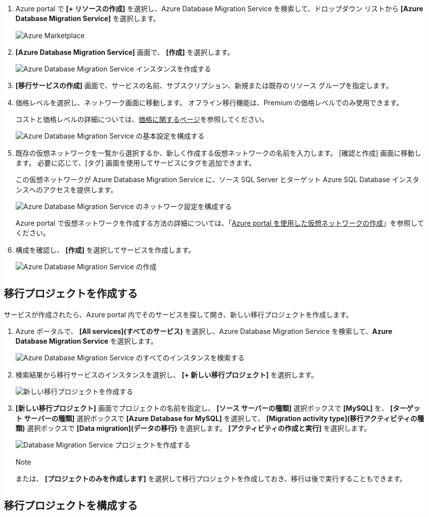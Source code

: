 1. Azure portal で **[+ リソースの作成]** を選択し、Azure Database Migration Service を検索して、ドロップダウン リストから **[Azure Database Migration Service]** を選択します。

    ![Azure Marketplace](media/tutorial-mysql-to-azure-mysql-offline-portal/03-dms-portal-marketplace.png)

2. **[Azure Database Migration Service]** 画面で、 **[作成]** を選択します。

    ![Azure Database Migration Service インスタンスを作成する](media/tutorial-mysql-to-azure-mysql-offline-portal/04-dms-portal-marketplace-create.png)
  
3. **[移行サービスの作成]** 画面で、サービスの名前、サブスクリプション、新規または既存のリソース グループを指定します。

4. 価格レベルを選択し、ネットワーク画面に移動します。 オフライン移行機能は、Premium の価格レベルでのみ使用できます。

    コストと価格レベルの詳細については、[価格に関するページ](https://aka.ms/dms-pricing)を参照してください。

    ![Azure Database Migration Service の基本設定を構成する](media/tutorial-mysql-to-azure-mysql-offline-portal/05-dms-portal-create-basic.png)

5. 既存の仮想ネットワークを一覧から選択するか、新しく作成する仮想ネットワークの名前を入力します。 [確認と作成] 画面に移動します。 必要に応じて、[タグ] 画面を使用してサービスにタグを追加できます。

    この仮想ネットワークが Azure Database Migration Service に、ソース SQL Server とターゲット Azure SQL Database インスタンスへのアクセスを提供します。

    ![Azure Database Migration Service のネットワーク設定を構成する](media/tutorial-mysql-to-azure-mysql-offline-portal/06-dms-portal-create-networking.png)

    Azure portal で仮想ネットワークを作成する方法の詳細については、「[Azure portal を使用した仮想ネットワークの作成](../virtual-network/quick-create-portal.md)」を参照してください。

6. 構成を確認し、 **[作成]** を選択してサービスを作成します。
    
    ![Azure Database Migration Service の作成](media/tutorial-mysql-to-azure-mysql-offline-portal/07-dms-portal-create-submit.png)

## <a name="create-a-migration-project"></a>移行プロジェクトを作成する

サービスが作成されたら、Azure portal 内でそのサービスを探して開き、新しい移行プロジェクトを作成します。  

1. Azure ポータルで、 **[All services]\(すべてのサービス\)** を選択し、Azure Database Migration Service を検索して、**Azure Database Migration Service** を選択します。

    ![Azure Database Migration Service のすべてのインスタンスを検索する](media/tutorial-mysql-to-azure-mysql-offline-portal/08-01-dms-portal-search-service.png)

2. 検索結果から移行サービスのインスタンスを選択し、 **[+ 新しい移行プロジェクト]** を選択します。
    
    ![新しい移行プロジェクトを作成する](media/tutorial-mysql-to-azure-mysql-offline-portal/08-02-dms-portal-new-project.png)

3. **[新しい移行プロジェクト]** 画面でプロジェクトの名前を指定し、 **[ソース サーバーの種類]** 選択ボックスで **[MySQL]** を、 **[ターゲット サーバーの種類]** 選択ボックスで **[Azure Database for MySQL]** を選択して、 **[Migration activity type]\(移行アクティビティの種類\)** 選択ボックスで **[Data migration]\(データの移行\)** を選択します。 **[アクティビティの作成と実行]** を選択します。

    ![Database Migration Service プロジェクトを作成する](media/tutorial-mysql-to-azure-mysql-offline-portal/09-dms-portal-project-mysql-create.png)

    > [!NOTE]
    > または、 **[プロジェクトのみを作成します]** を選択して移行プロジェクトを作成しておき、移行は後で実行することもできます。

## <a name="configure-migration-project"></a>移行プロジェクトを構成する
